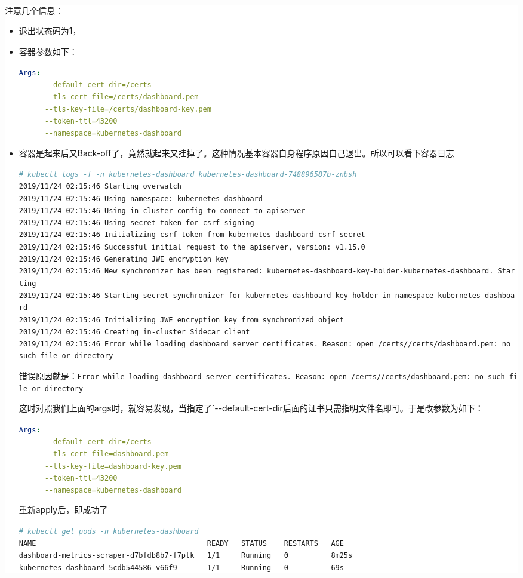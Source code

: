 注意几个信息：

- 退出状态码为1，

- 容器参数如下：

  ```yaml
  Args:
        --default-cert-dir=/certs
        --tls-cert-file=/certs/dashboard.pem
        --tls-key-file=/certs/dashboard-key.pem
        --token-ttl=43200
        --namespace=kubernetes-dashboard
  ```

- 容器是起来后又Back-off了，竟然就起来又挂掉了。这种情况基本容器自身程序原因自己退出。所以可以看下容器日志

  ```bash
  # kubectl logs -f -n kubernetes-dashboard kubernetes-dashboard-748896587b-znbsh 
  2019/11/24 02:15:46 Starting overwatch
  2019/11/24 02:15:46 Using namespace: kubernetes-dashboard
  2019/11/24 02:15:46 Using in-cluster config to connect to apiserver
  2019/11/24 02:15:46 Using secret token for csrf signing
  2019/11/24 02:15:46 Initializing csrf token from kubernetes-dashboard-csrf secret
  2019/11/24 02:15:46 Successful initial request to the apiserver, version: v1.15.0
  2019/11/24 02:15:46 Generating JWE encryption key
  2019/11/24 02:15:46 New synchronizer has been registered: kubernetes-dashboard-key-holder-kubernetes-dashboard. Starting
  2019/11/24 02:15:46 Starting secret synchronizer for kubernetes-dashboard-key-holder in namespace kubernetes-dashboard
  2019/11/24 02:15:46 Initializing JWE encryption key from synchronized object
  2019/11/24 02:15:46 Creating in-cluster Sidecar client
  2019/11/24 02:15:46 Error while loading dashboard server certificates. Reason: open /certs//certs/dashboard.pem: no such file or directory
  ```

  错误原因就是：`Error while loading dashboard server certificates. Reason: open /certs//certs/dashboard.pem: no such file or directory`

  这时对照我们上面的args时，就容易发现，当指定了`--default-cert-dir后面的证书只需指明文件名即可。于是改参数为如下：

  ```yaml
  Args:
        --default-cert-dir=/certs
        --tls-cert-file=dashboard.pem
        --tls-key-file=dashboard-key.pem
        --token-ttl=43200
        --namespace=kubernetes-dashboard
  ```

  重新apply后，即成功了

  ```bash
  # kubectl get pods -n kubernetes-dashboard 
  NAME                                        READY   STATUS    RESTARTS   AGE
  dashboard-metrics-scraper-d7bfdb8b7-f7ptk   1/1     Running   0          8m25s
  kubernetes-dashboard-5cdb544586-v66f9       1/1     Running   0          69s
  ```

  


